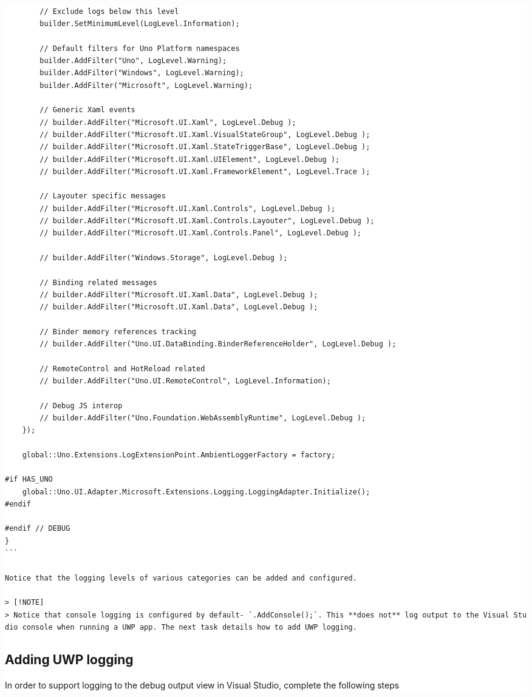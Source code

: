             // Exclude logs below this level
            builder.SetMinimumLevel(LogLevel.Information);

            // Default filters for Uno Platform namespaces
            builder.AddFilter("Uno", LogLevel.Warning);
            builder.AddFilter("Windows", LogLevel.Warning);
            builder.AddFilter("Microsoft", LogLevel.Warning);

            // Generic Xaml events
            // builder.AddFilter("Microsoft.UI.Xaml", LogLevel.Debug );
            // builder.AddFilter("Microsoft.UI.Xaml.VisualStateGroup", LogLevel.Debug );
            // builder.AddFilter("Microsoft.UI.Xaml.StateTriggerBase", LogLevel.Debug );
            // builder.AddFilter("Microsoft.UI.Xaml.UIElement", LogLevel.Debug );
            // builder.AddFilter("Microsoft.UI.Xaml.FrameworkElement", LogLevel.Trace );

            // Layouter specific messages
            // builder.AddFilter("Microsoft.UI.Xaml.Controls", LogLevel.Debug );
            // builder.AddFilter("Microsoft.UI.Xaml.Controls.Layouter", LogLevel.Debug );
            // builder.AddFilter("Microsoft.UI.Xaml.Controls.Panel", LogLevel.Debug );

            // builder.AddFilter("Windows.Storage", LogLevel.Debug );

            // Binding related messages
            // builder.AddFilter("Microsoft.UI.Xaml.Data", LogLevel.Debug );
            // builder.AddFilter("Microsoft.UI.Xaml.Data", LogLevel.Debug );

            // Binder memory references tracking
            // builder.AddFilter("Uno.UI.DataBinding.BinderReferenceHolder", LogLevel.Debug );

            // RemoteControl and HotReload related
            // builder.AddFilter("Uno.UI.RemoteControl", LogLevel.Information);

            // Debug JS interop
            // builder.AddFilter("Uno.Foundation.WebAssemblyRuntime", LogLevel.Debug );
        });

        global::Uno.Extensions.LogExtensionPoint.AmbientLoggerFactory = factory;

    #if HAS_UNO
		global::Uno.UI.Adapter.Microsoft.Extensions.Logging.LoggingAdapter.Initialize();
    #endif

    #endif // DEBUG
    }
    ```

    Notice that the logging levels of various categories can be added and configured.

    > [!NOTE]
    > Notice that console logging is configured by default- `.AddConsole();`. This **does not** log output to the Visual Studio console when running a UWP app. The next task details how to add UWP logging.

## Adding UWP logging

In order to support logging to the debug output view in Visual Studio, complete the following steps
